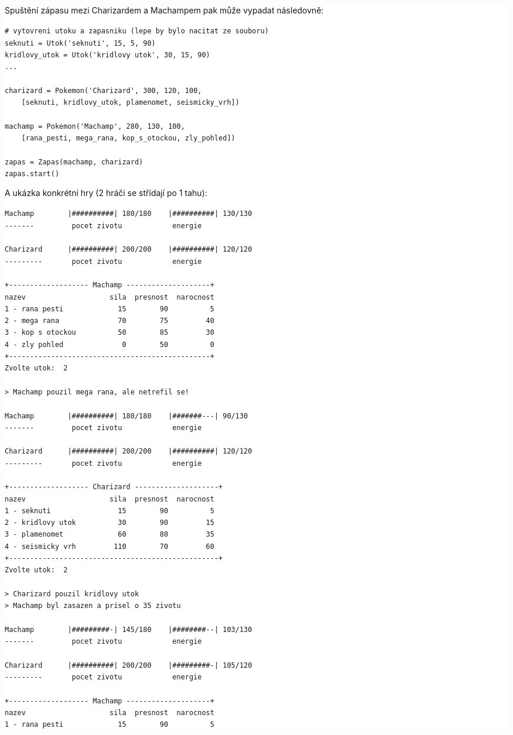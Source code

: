 Spuštění zápasu mezi Charizardem a Machampem pak může vypadat následovně:

```
# vytovreni utoku a zapasniku (lepe by bylo nacitat ze souboru)
seknuti = Utok('seknuti', 15, 5, 90)
kridlovy_utok = Utok('kridlovy utok', 30, 15, 90)
...

charizard = Pokemon('Charizard', 300, 120, 100,
    [seknuti, kridlovy_utok, plamenomet, seismicky_vrh])

machamp = Pokemon('Machamp', 280, 130, 100,
    [rana_pesti, mega_rana, kop_s_otockou, zly_pohled])

zapas = Zapas(machamp, charizard)
zapas.start()
```

A ukázka konkrétní hry (2 hráči se střídají po 1 tahu):

```
Machamp        |##########| 180/180    |##########| 130/130
-------         pocet zivotu            energie

Charizard      |##########| 200/200    |##########| 120/120
---------       pocet zivotu            energie

+------------------- Machamp --------------------+
nazev                    sila  presnost  narocnost
1 - rana pesti             15        90          5
2 - mega rana              70        75         40
3 - kop s otockou          50        85         30
4 - zly pohled              0        50          0
+------------------------------------------------+
Zvolte utok:  2

> Machamp pouzil mega rana, ale netrefil se!

Machamp        |##########| 180/180    |#######---| 90/130
-------         pocet zivotu            energie

Charizard      |##########| 200/200    |##########| 120/120
---------       pocet zivotu            energie

+------------------- Charizard --------------------+
nazev                    sila  presnost  narocnost
1 - seknuti                15        90          5
2 - kridlovy utok          30        90         15
3 - plamenomet             60        80         35
4 - seismicky vrh         110        70         60
+--------------------------------------------------+
Zvolte utok:  2

> Charizard pouzil kridlovy utok
> Machamp byl zasazen a prisel o 35 zivotu

Machamp        |#########-| 145/180    |########--| 103/130
-------         pocet zivotu            energie

Charizard      |##########| 200/200    |#########-| 105/120
---------       pocet zivotu            energie

+------------------- Machamp --------------------+
nazev                    sila  presnost  narocnost
1 - rana pesti             15        90          5
```